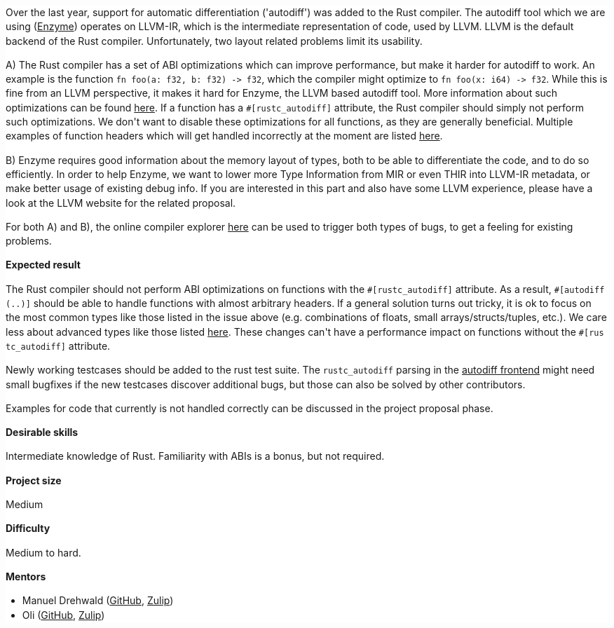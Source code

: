 Over the last year, support for automatic differentiation ('autodiff') was added to the Rust compiler. The autodiff tool which we are using ([Enzyme](https://enzyme.mit.edu/)) operates
on LLVM-IR, which is the intermediate representation of code, used by LLVM. LLVM is the default backend of the Rust compiler. Unfortunately, two layout related problems limit its usability.

A) The Rust compiler has a set of ABI optimizations which can improve performance, but make it harder for autodiff to work. An example is the function `fn foo(a: f32, b: f32) -> f32`,
which the compiler might optimize to `fn foo(x: i64) -> f32`. While this is fine from an LLVM perspective, it makes it hard for Enzyme, the LLVM based autodiff tool.
More information about such optimizations can be found [here](https://rust-lang.zulipchat.com/#narrow/channel/182449-t-compiler.2Fhelp/topic/.E2.9C.94.20Where.20do.20ABI.20.22changes.22.20happen.3F).
If a function has a `#[rustc_autodiff]` attribute, the Rust compiler should simply not perform such optimizations. We don't want to disable these optimizations for all functions, as they are generally beneficial.
Multiple examples of function headers which will get handled incorrectly at the moment are listed [here](https://github.com/EnzymeAD/rust/issues/105).

B) Enzyme requires good information about the memory layout of types, both to be able to differentiate the code, and to do so efficiently. In order to help Enzyme,
we want to lower more Type Information from MIR or even THIR into LLVM-IR metadata, or make better usage of existing debug info. If you are interested in this part and
also have some LLVM experience, please have a look at the LLVM website for the related proposal.

For both A) and B), the online compiler explorer [here](https://enzyme.mit.edu/explorer/) can be used to trigger both types of bugs, to get a feeling for existing problems.

**Expected result**

The Rust compiler should not perform ABI optimizations on functions with the `#[rustc_autodiff]` attribute. As a result, `#[autodiff(..)]` should be able to handle functions with almost arbitrary headers. If a general solution turns out tricky, it is ok to focus on the most common types like those listed in the issue above (e.g. combinations of floats, small arrays/structs/tuples, etc.). We care less about advanced types like those listed [here](https://doc.rust-lang.org/reference/special-types-and-traits.html). These changes can't have a performance impact on functions without the `#[rustc_autodiff]` attribute.

Newly working testcases should be added to the rust test suite. The `rustc_autodiff` parsing in the [autodiff frontend](https://github.com/rust-lang/rust/pull/129458) might need small bugfixes if the new testcases discover additional bugs, but those can also be solved by other contributors.

Examples for code that currently is not handled correctly can be discussed in the project proposal phase.

**Desirable skills**

Intermediate knowledge of Rust. Familiarity with ABIs is a bonus, but not required.

**Project size**

Medium

**Difficulty**

Medium to hard.

**Mentors**
- Manuel Drehwald ([GitHub](https://github.com/zusez4), [Zulip](https://rust-lang.zulipchat.com/#narrow/dm/348574-Manuel-Drehwald))
- Oli ([GitHub](https://github.com/oli-obk), [Zulip](https://rust-lang.zulipchat.com/#narrow/dm/124288-oli))


[tests/ui]: https://github.com/rust-lang/rust/tree/master/tests/ui
[ui-tracking-issue]: https://github.com/rust-lang/rust/issues/133895